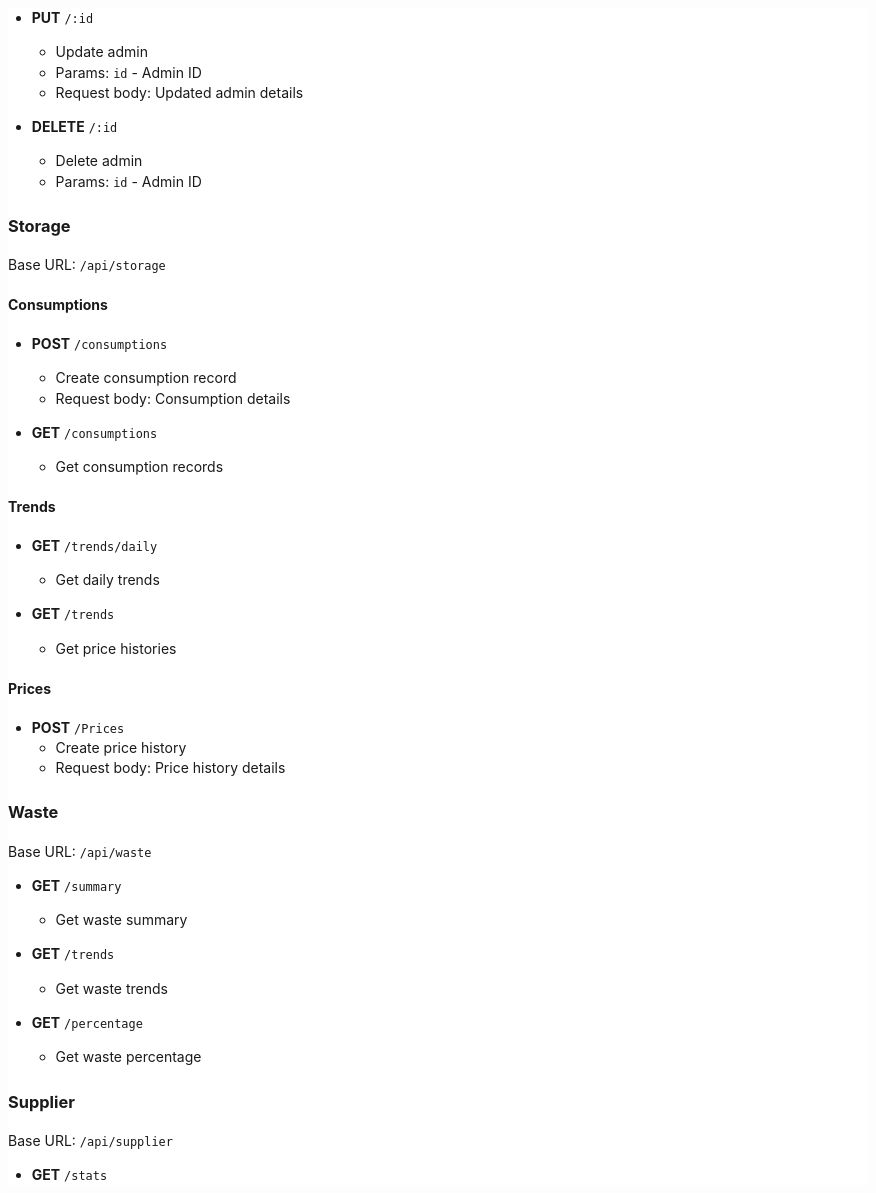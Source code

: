 - **PUT** `/:id`

  - Update admin
  - Params: `id` - Admin ID
  - Request body: Updated admin details

- **DELETE** `/:id`
  - Delete admin
  - Params: `id` - Admin ID

### Storage

Base URL: `/api/storage`

#### Consumptions

- **POST** `/consumptions`

  - Create consumption record
  - Request body: Consumption details

- **GET** `/consumptions`
  - Get consumption records

#### Trends

- **GET** `/trends/daily`

  - Get daily trends

- **GET** `/trends`
  - Get price histories

#### Prices

- **POST** `/Prices`
  - Create price history
  - Request body: Price history details

### Waste

Base URL: `/api/waste`

- **GET** `/summary`

  - Get waste summary

- **GET** `/trends`

  - Get waste trends

- **GET** `/percentage`
  - Get waste percentage

### Supplier

Base URL: `/api/supplier`

- **GET** `/stats`
